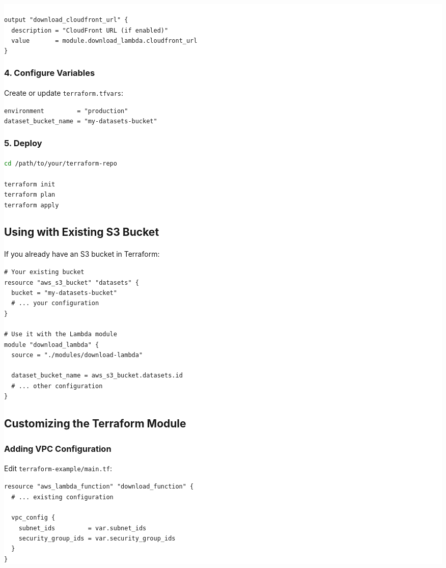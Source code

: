 ```hcl

output "download_cloudfront_url" {
  description = "CloudFront URL (if enabled)"
  value       = module.download_lambda.cloudfront_url
}
```

### 4. Configure Variables

Create or update `terraform.tfvars`:

```hcl
environment         = "production"
dataset_bucket_name = "my-datasets-bucket"
```

### 5. Deploy

```bash
cd /path/to/your/terraform-repo

terraform init
terraform plan
terraform apply
```

## Using with Existing S3 Bucket

If you already have an S3 bucket in Terraform:

```hcl
# Your existing bucket
resource "aws_s3_bucket" "datasets" {
  bucket = "my-datasets-bucket"
  # ... your configuration
}

# Use it with the Lambda module
module "download_lambda" {
  source = "./modules/download-lambda"

  dataset_bucket_name = aws_s3_bucket.datasets.id
  # ... other configuration
}
```

## Customizing the Terraform Module

### Adding VPC Configuration

Edit `terraform-example/main.tf`:

```hcl
resource "aws_lambda_function" "download_function" {
  # ... existing configuration

  vpc_config {
    subnet_ids         = var.subnet_ids
    security_group_ids = var.security_group_ids
  }
}
```

